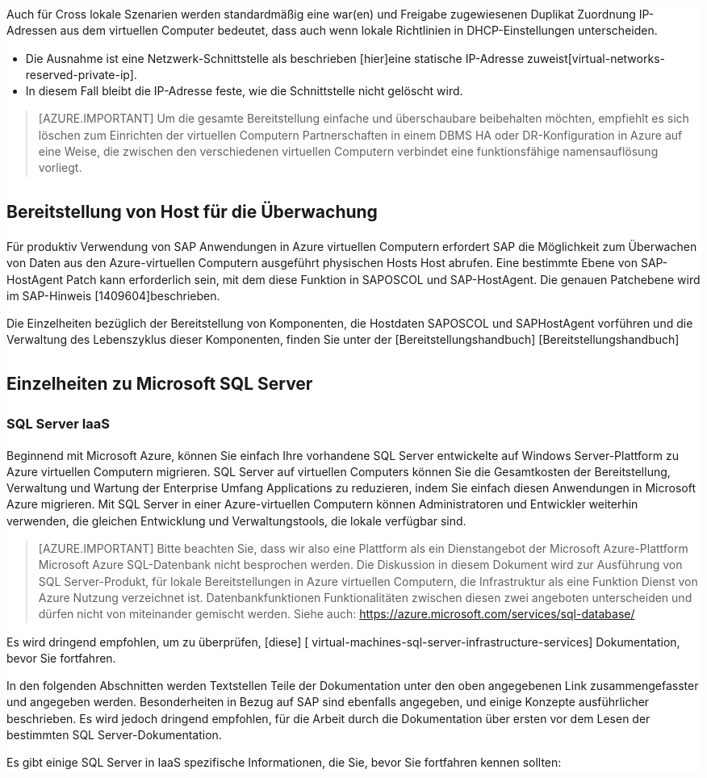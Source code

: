 Auch für Cross lokale Szenarien werden standardmäßig eine war(en) und Freigabe zugewiesenen Duplikat Zuordnung IP-Adressen aus dem virtuellen Computer bedeutet, dass auch wenn lokale Richtlinien in DHCP-Einstellungen unterscheiden. 

* Die Ausnahme ist eine Netzwerk-Schnittstelle als beschrieben [hier]eine statische IP-Adresse zuweist[virtual-networks-reserved-private-ip].
* In diesem Fall bleibt die IP-Adresse feste, wie die Schnittstelle nicht gelöscht wird.

> [AZURE.IMPORTANT] Um die gesamte Bereitstellung einfache und überschaubare beibehalten möchten, empfiehlt es sich löschen zum Einrichten der virtuellen Computern Partnerschaften in einem DBMS HA oder DR-Konfiguration in Azure auf eine Weise, die zwischen den verschiedenen virtuellen Computern verbindet eine funktionsfähige namensauflösung vorliegt.
 
## <a name="deployment-of-host-monitoring"></a>Bereitstellung von Host für die Überwachung
Für produktiv Verwendung von SAP Anwendungen in Azure virtuellen Computern erfordert SAP die Möglichkeit zum Überwachen von Daten aus den Azure-virtuellen Computern ausgeführt physischen Hosts Host abrufen. Eine bestimmte Ebene von SAP-HostAgent Patch kann erforderlich sein, mit dem diese Funktion in SAPOSCOL und SAP-HostAgent. Die genauen Patchebene wird im SAP-Hinweis [1409604]beschrieben.

Die Einzelheiten bezüglich der Bereitstellung von Komponenten, die Hostdaten SAPOSCOL und SAPHostAgent vorführen und die Verwaltung des Lebenszyklus dieser Komponenten, finden Sie unter der [Bereitstellungshandbuch] [Bereitstellungshandbuch]

## <a name="a-name3264829e-075e-4d25-966e-a49dad878737aspecifics-to-microsoft-sql-server"></a><a name="3264829e-075e-4d25-966e-a49dad878737"></a>Einzelheiten zu Microsoft SQL Server

### <a name="sql-server-iaas"></a>SQL Server IaaS
Beginnend mit Microsoft Azure, können Sie einfach Ihre vorhandene SQL Server entwickelte auf Windows Server-Plattform zu Azure virtuellen Computern migrieren. SQL Server auf virtuellen Computers können Sie die Gesamtkosten der Bereitstellung, Verwaltung und Wartung der Enterprise Umfang Applications zu reduzieren, indem Sie einfach diesen Anwendungen in Microsoft Azure migrieren. Mit SQL Server in einer Azure-virtuellen Computern können Administratoren und Entwickler weiterhin verwenden, die gleichen Entwicklung und Verwaltungstools, die lokale verfügbar sind. 

> [AZURE.IMPORTANT] Bitte beachten Sie, dass wir also eine Plattform als ein Dienstangebot der Microsoft Azure-Plattform Microsoft Azure SQL-Datenbank nicht besprochen werden. Die Diskussion in diesem Dokument wird zur Ausführung von SQL Server-Produkt, für lokale Bereitstellungen in Azure virtuellen Computern, die Infrastruktur als eine Funktion Dienst von Azure Nutzung verzeichnet ist. Datenbankfunktionen Funktionalitäten zwischen diesen zwei angeboten unterscheiden und dürfen nicht von miteinander gemischt werden. Siehe auch: <https://azure.microsoft.com/services/sql-database/>
 
Es wird dringend empfohlen, um zu überprüfen, [diese] [ virtual-machines-sql-server-infrastructure-services] Dokumentation, bevor Sie fortfahren.

In den folgenden Abschnitten werden Textstellen Teile der Dokumentation unter den oben angegebenen Link zusammengefasster und angegeben werden. Besonderheiten in Bezug auf SAP sind ebenfalls angegeben, und einige Konzepte ausführlicher beschrieben. Es wird jedoch dringend empfohlen, für die Arbeit durch die Dokumentation über ersten vor dem Lesen der bestimmten SQL Server-Dokumentation.

Es gibt einige SQL Server in IaaS spezifische Informationen, die Sie, bevor Sie fortfahren kennen sollten:


[Kommentar]: <>  (MSSedusch erledigen Test immer noch true in der Cloud)
[Kommentar]: <>  (MSSedusch erledigen aber Hiermit wird verwendet Netzwerkbandbreite und nicht Speicher Bandbreite verfügbar, es nicht?)